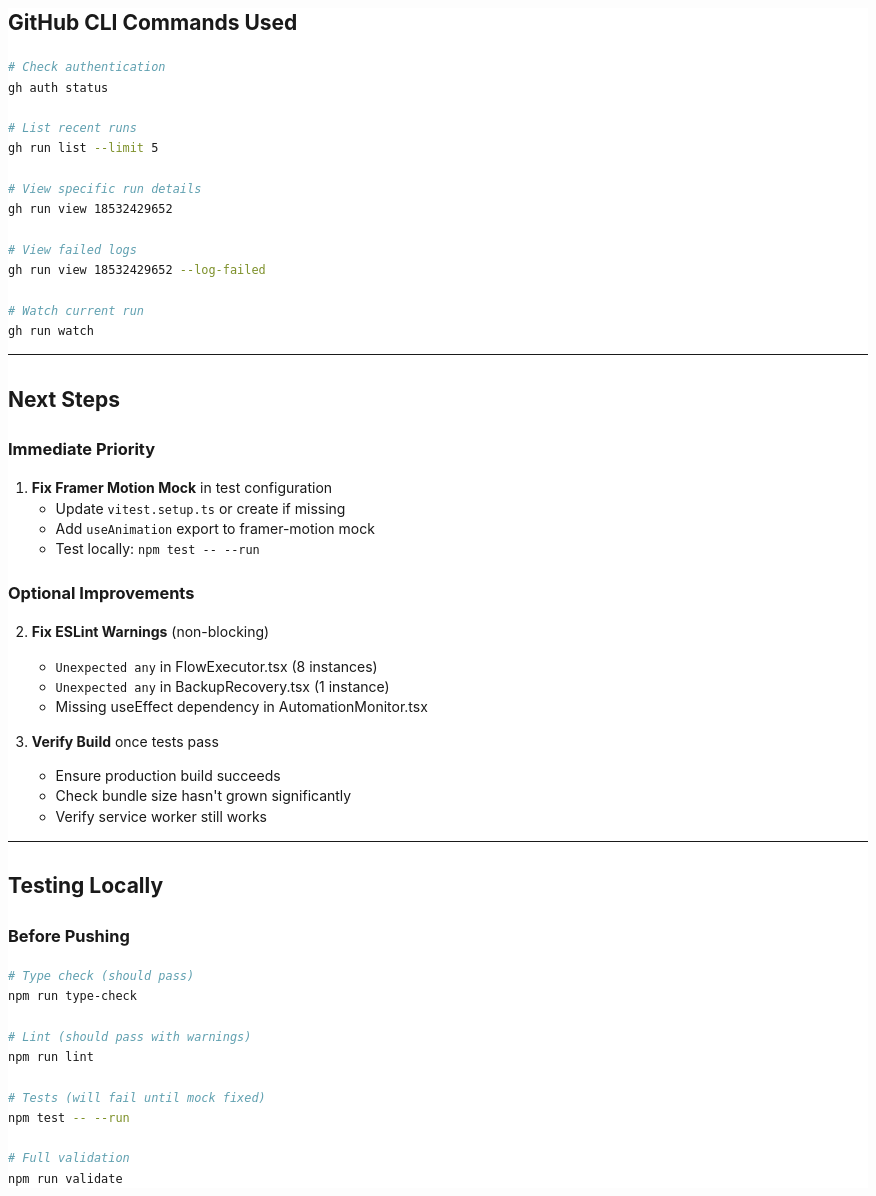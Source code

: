 
## GitHub CLI Commands Used

```bash
# Check authentication
gh auth status

# List recent runs
gh run list --limit 5

# View specific run details
gh run view 18532429652

# View failed logs
gh run view 18532429652 --log-failed

# Watch current run
gh run watch
```

---

## Next Steps

### Immediate Priority

1. **Fix Framer Motion Mock** in test configuration
   - Update `vitest.setup.ts` or create if missing
   - Add `useAnimation` export to framer-motion mock
   - Test locally: `npm test -- --run`

### Optional Improvements

2. **Fix ESLint Warnings** (non-blocking)
   - `Unexpected any` in FlowExecutor.tsx (8 instances)
   - `Unexpected any` in BackupRecovery.tsx (1 instance)
   - Missing useEffect dependency in AutomationMonitor.tsx

3. **Verify Build** once tests pass
   - Ensure production build succeeds
   - Check bundle size hasn't grown significantly
   - Verify service worker still works

---

## Testing Locally

### Before Pushing

```bash
# Type check (should pass)
npm run type-check

# Lint (should pass with warnings)
npm run lint

# Tests (will fail until mock fixed)
npm test -- --run

# Full validation
npm run validate
```

